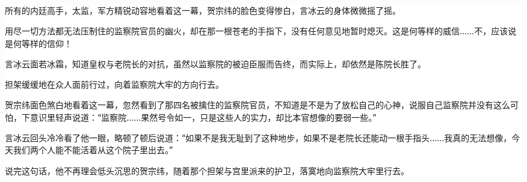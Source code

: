 所有的内廷高手，太监，军方精锐动容地看着这一幕，贺宗纬的脸色变得惨白，言冰云的身体微微摇了摇。

用尽一切方法都无法压制住的监察院官员的幽火，却在那一根苍老的手指下，没有任何意见地暂时熄灭。这是何等样的威信……不，应该说是何等样的信仰！

言冰云面若冰霜，知道皇权与老院长的对抗，虽然以监察院的被迫臣服而告终，而实际上，却依然是陈院长胜了。

担架缓缓地在众人面前行过，向着监察院大牢的方向行去。

贺宗纬面色煞白地看着这一幕，忽然看到了那四名被擒住的监察院官员，不知道是不是为了放松自己的心神，说服自己监察院并没有这么可怕，下意识里轻声说道：“监察院……果然号令如一，只是这些人的实力，却比本官想像的要弱一些。”

言冰云回头冷冷看了他一眼，略顿了顿后说道：“如果不是我无耻到了这种地步，如果不是老院长还能动一根手指头……我真的无法想像，今天我们两个人能不能活着从这个院子里出去。”

说完这句话，他不再理会低头沉思的贺宗纬，随着那个担架与宫里派来的护卫，落寞地向监察院大牢里行去。

